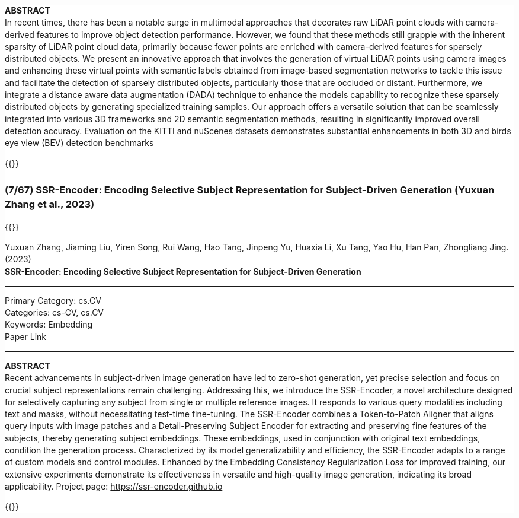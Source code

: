 

**ABSTRACT**  
In recent times, there has been a notable surge in multimodal approaches that decorates raw LiDAR point clouds with camera-derived features to improve object detection performance. However, we found that these methods still grapple with the inherent sparsity of LiDAR point cloud data, primarily because fewer points are enriched with camera-derived features for sparsely distributed objects. We present an innovative approach that involves the generation of virtual LiDAR points using camera images and enhancing these virtual points with semantic labels obtained from image-based segmentation networks to tackle this issue and facilitate the detection of sparsely distributed objects, particularly those that are occluded or distant. Furthermore, we integrate a distance aware data augmentation (DADA) technique to enhance the models capability to recognize these sparsely distributed objects by generating specialized training samples. Our approach offers a versatile solution that can be seamlessly integrated into various 3D frameworks and 2D semantic segmentation methods, resulting in significantly improved overall detection accuracy. Evaluation on the KITTI and nuScenes datasets demonstrates substantial enhancements in both 3D and birds eye view (BEV) detection benchmarks

{{</citation>}}


### (7/67) SSR-Encoder: Encoding Selective Subject Representation for Subject-Driven Generation (Yuxuan Zhang et al., 2023)

{{<citation>}}

Yuxuan Zhang, Jiaming Liu, Yiren Song, Rui Wang, Hao Tang, Jinpeng Yu, Huaxia Li, Xu Tang, Yao Hu, Han Pan, Zhongliang Jing. (2023)  
**SSR-Encoder: Encoding Selective Subject Representation for Subject-Driven Generation**  

---
Primary Category: cs.CV  
Categories: cs-CV, cs.CV  
Keywords: Embedding  
[Paper Link](http://arxiv.org/abs/2312.16272v1)  

---


**ABSTRACT**  
Recent advancements in subject-driven image generation have led to zero-shot generation, yet precise selection and focus on crucial subject representations remain challenging. Addressing this, we introduce the SSR-Encoder, a novel architecture designed for selectively capturing any subject from single or multiple reference images. It responds to various query modalities including text and masks, without necessitating test-time fine-tuning. The SSR-Encoder combines a Token-to-Patch Aligner that aligns query inputs with image patches and a Detail-Preserving Subject Encoder for extracting and preserving fine features of the subjects, thereby generating subject embeddings. These embeddings, used in conjunction with original text embeddings, condition the generation process. Characterized by its model generalizability and efficiency, the SSR-Encoder adapts to a range of custom models and control modules. Enhanced by the Embedding Consistency Regularization Loss for improved training, our extensive experiments demonstrate its effectiveness in versatile and high-quality image generation, indicating its broad applicability. Project page: https://ssr-encoder.github.io

{{</citation>}}

